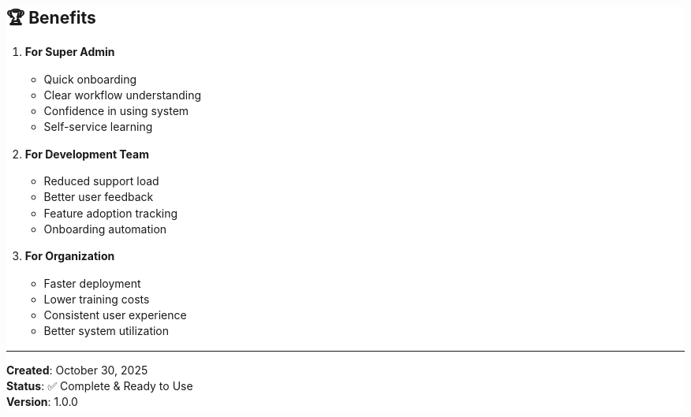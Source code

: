 ## 🏆 Benefits

1. **For Super Admin**
   - Quick onboarding
   - Clear workflow understanding
   - Confidence in using system
   - Self-service learning

2. **For Development Team**
   - Reduced support load
   - Better user feedback
   - Feature adoption tracking
   - Onboarding automation

3. **For Organization**
   - Faster deployment
   - Lower training costs
   - Consistent user experience
   - Better system utilization

---

**Created**: October 30, 2025  
**Status**: ✅ Complete & Ready to Use  
**Version**: 1.0.0

